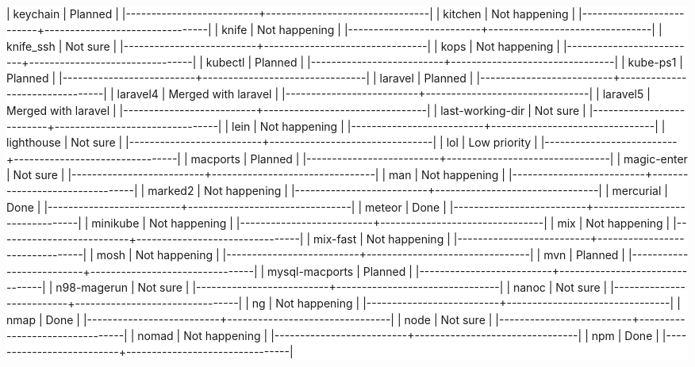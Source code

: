 | keychain                 | Planned                        |
|--------------------------+--------------------------------|
| kitchen                  | Not happening                  |
|--------------------------+--------------------------------|
| knife                    | Not happening                  |
|--------------------------+--------------------------------|
| knife_ssh                | Not sure                       |
|--------------------------+--------------------------------|
| kops                     | Not happening                  |
|--------------------------+--------------------------------|
| kubectl                  | Planned                        |
|--------------------------+--------------------------------|
| kube-ps1                 | Planned                        |
|--------------------------+--------------------------------|
| laravel                  | Planned                        |
|--------------------------+--------------------------------|
| laravel4                 | Merged with laravel            |
|--------------------------+--------------------------------|
| laravel5                 | Merged with laravel            |
|--------------------------+--------------------------------|
| last-working-dir         | Not sure                       |
|--------------------------+--------------------------------|
| lein                     | Not happening                  |
|--------------------------+--------------------------------|
| lighthouse               | Not sure                       |
|--------------------------+--------------------------------|
| lol                      | Low priority                   |
|--------------------------+--------------------------------|
| macports                 | Planned                        |
|--------------------------+--------------------------------|
| magic-enter              | Not sure                       |
|--------------------------+--------------------------------|
| man                      | Not happening                  |
|--------------------------+--------------------------------|
| marked2                  | Not happening                  |
|--------------------------+--------------------------------|
| mercurial                | Done                           |
|--------------------------+--------------------------------|
| meteor                   | Done                           |
|--------------------------+--------------------------------|
| minikube                 | Not happening                  |
|--------------------------+--------------------------------|
| mix                      | Not happening                  |
|--------------------------+--------------------------------|
| mix-fast                 | Not happening                  |
|--------------------------+--------------------------------|
| mosh                     | Not happening                  |
|--------------------------+--------------------------------|
| mvn                      | Planned                        |
|--------------------------+--------------------------------|
| mysql-macports           | Planned                        |
|--------------------------+--------------------------------|
| n98-magerun              | Not sure                       |
|--------------------------+--------------------------------|
| nanoc                    | Not sure                       |
|--------------------------+--------------------------------|
| ng                       | Not happening                  |
|--------------------------+--------------------------------|
| nmap                     | Done                           |
|--------------------------+--------------------------------|
| node                     | Not sure                       |
|--------------------------+--------------------------------|
| nomad                    | Not happening                  |
|--------------------------+--------------------------------|
| npm                      | Done                           |
|--------------------------+--------------------------------|